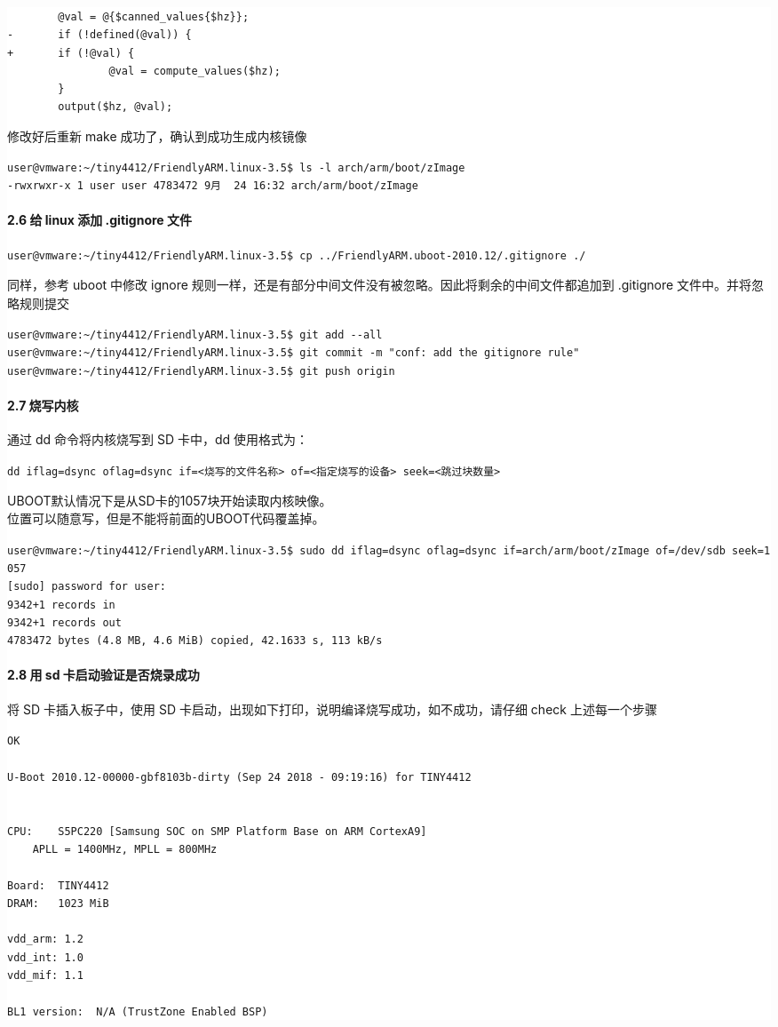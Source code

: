             @val = @{$canned_values{$hz}};
    -       if (!defined(@val)) {
    +       if (!@val) {
                    @val = compute_values($hz);
            }
            output($hz, @val);

修改好后重新 make 成功了，确认到成功生成内核镜像

    user@vmware:~/tiny4412/FriendlyARM.linux-3.5$ ls -l arch/arm/boot/zImage 
    -rwxrwxr-x 1 user user 4783472 9月  24 16:32 arch/arm/boot/zImage

#### 2.6 给 linux 添加 .gitignore 文件

    user@vmware:~/tiny4412/FriendlyARM.linux-3.5$ cp ../FriendlyARM.uboot-2010.12/.gitignore ./

同样，参考 uboot 中修改 ignore 规则一样，还是有部分中间文件没有被忽略。因此将剩余的中间文件都追加到 .gitignore 文件中。并将忽略规则提交

    user@vmware:~/tiny4412/FriendlyARM.linux-3.5$ git add --all
    user@vmware:~/tiny4412/FriendlyARM.linux-3.5$ git commit -m "conf: add the gitignore rule"
    user@vmware:~/tiny4412/FriendlyARM.linux-3.5$ git push origin 

#### 2.7 烧写内核

通过 dd 命令将内核烧写到 SD 卡中，dd 使用格式为：

    dd iflag=dsync oflag=dsync if=<烧写的文件名称> of=<指定烧写的设备> seek=<跳过块数量>

UBOOT默认情况下是从SD卡的1057块开始读取内核映像。  
位置可以随意写，但是不能将前面的UBOOT代码覆盖掉。

    user@vmware:~/tiny4412/FriendlyARM.linux-3.5$ sudo dd iflag=dsync oflag=dsync if=arch/arm/boot/zImage of=/dev/sdb seek=1057
    [sudo] password for user: 
    9342+1 records in
    9342+1 records out
    4783472 bytes (4.8 MB, 4.6 MiB) copied, 42.1633 s, 113 kB/s

#### 2.8 用 sd 卡启动验证是否烧录成功

将 SD 卡插入板子中，使用 SD 卡启动，出现如下打印，说明编译烧写成功，如不成功，请仔细 check 上述每一个步骤

    OK

    U-Boot 2010.12-00000-gbf8103b-dirty (Sep 24 2018 - 09:19:16) for TINY4412


    CPU:	S5PC220 [Samsung SOC on SMP Platform Base on ARM CortexA9]
        APLL = 1400MHz, MPLL = 800MHz

    Board:	TINY4412
    DRAM:	1023 MiB

    vdd_arm: 1.2
    vdd_int: 1.0
    vdd_mif: 1.1

    BL1 version:  N/A (TrustZone Enabled BSP)
